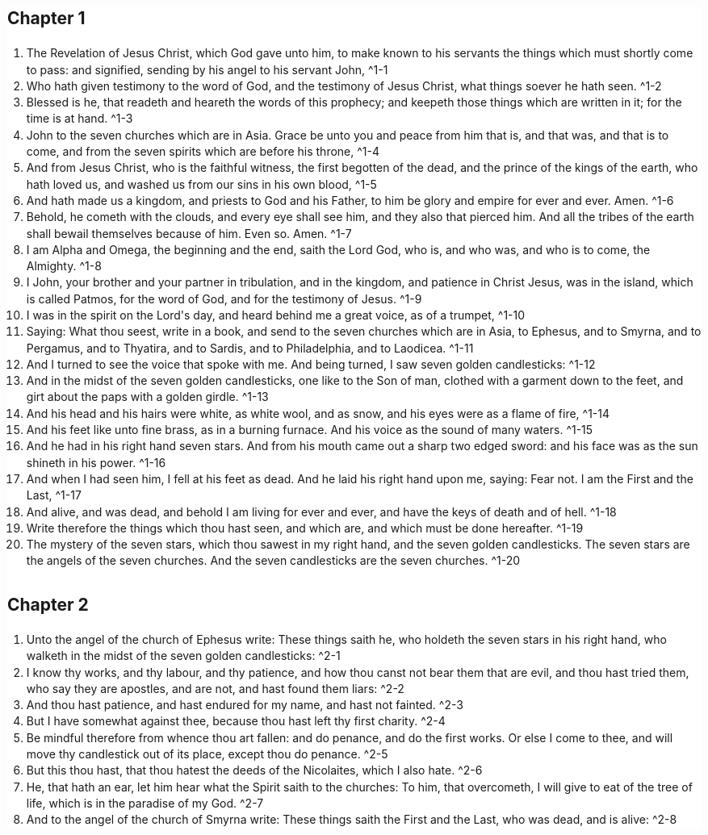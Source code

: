 
## Chapter 1 

1. The Revelation of Jesus Christ, which God gave unto him, to make known to his servants the things which must shortly come to pass: and signified, sending by his angel to his servant John, ^1-1
2. Who hath given testimony to the word of God, and the testimony of Jesus Christ, what things soever he hath seen. ^1-2
3. Blessed is he, that readeth and heareth the words of this prophecy; and keepeth those things which are written in it; for the time is at hand. ^1-3
4. John to the seven churches which are in Asia. Grace be unto you and peace from him that is, and that was, and that is to come, and from the seven spirits which are before his throne, ^1-4
5. And from Jesus Christ, who is the faithful witness, the first begotten of the dead, and the prince of the kings of the earth, who hath loved us, and washed us from our sins in his own blood, ^1-5
6. And hath made us a kingdom, and priests to God and his Father, to him be glory and empire for ever and ever. Amen. ^1-6
7. Behold, he cometh with the clouds, and every eye shall see him, and they also that pierced him. And all the tribes of the earth shall bewail themselves because of him. Even so. Amen. ^1-7
8. I am Alpha and Omega, the beginning and the end, saith the Lord God, who is, and who was, and who is to come, the Almighty. ^1-8
9. I John, your brother and your partner in tribulation, and in the kingdom, and patience in Christ Jesus, was in the island, which is called Patmos, for the word of God, and for the testimony of Jesus. ^1-9
10. I was in the spirit on the Lord's day, and heard behind me a great voice, as of a trumpet, ^1-10
11. Saying: What thou seest, write in a book, and send to the seven churches which are in Asia, to Ephesus, and to Smyrna, and to Pergamus, and to Thyatira, and to Sardis, and to Philadelphia, and to Laodicea. ^1-11
12. And I turned to see the voice that spoke with me. And being turned, I saw seven golden candlesticks: ^1-12
13. And in the midst of the seven golden candlesticks, one like to the Son of man, clothed with a garment down to the feet, and girt about the paps with a golden girdle. ^1-13
14. And his head and his hairs were white, as white wool, and as snow, and his eyes were as a flame of fire, ^1-14
15. And his feet like unto fine brass, as in a burning furnace. And his voice as the sound of many waters. ^1-15
16. And he had in his right hand seven stars. And from his mouth came out a sharp two edged sword: and his face was as the sun shineth in his power. ^1-16
17. And when I had seen him, I fell at his feet as dead. And he laid his right hand upon me, saying: Fear not. I am the First and the Last, ^1-17
18. And alive, and was dead, and behold I am living for ever and ever, and have the keys of death and of hell. ^1-18
19. Write therefore the things which thou hast seen, and which are, and which must be done hereafter. ^1-19
20. The mystery of the seven stars, which thou sawest in my right hand, and the seven golden candlesticks. The seven stars are the angels of the seven churches. And the seven candlesticks are the seven churches. ^1-20

## Chapter 2 

1. Unto the angel of the church of Ephesus write: These things saith he, who holdeth the seven stars in his right hand, who walketh in the midst of the seven golden candlesticks: ^2-1
2. I know thy works, and thy labour, and thy patience, and how thou canst not bear them that are evil, and thou hast tried them, who say they are apostles, and are not, and hast found them liars: ^2-2
3. And thou hast patience, and hast endured for my name, and hast not fainted. ^2-3
4. But I have somewhat against thee, because thou hast left thy first charity. ^2-4
5. Be mindful therefore from whence thou art fallen: and do penance, and do the first works. Or else I come to thee, and will move thy candlestick out of its place, except thou do penance. ^2-5
6. But this thou hast, that thou hatest the deeds of the Nicolaites, which I also hate. ^2-6
7. He, that hath an ear, let him hear what the Spirit saith to the churches: To him, that overcometh, I will give to eat of the tree of life, which is in the paradise of my God. ^2-7
8. And to the angel of the church of Smyrna write: These things saith the First and the Last, who was dead, and is alive: ^2-8